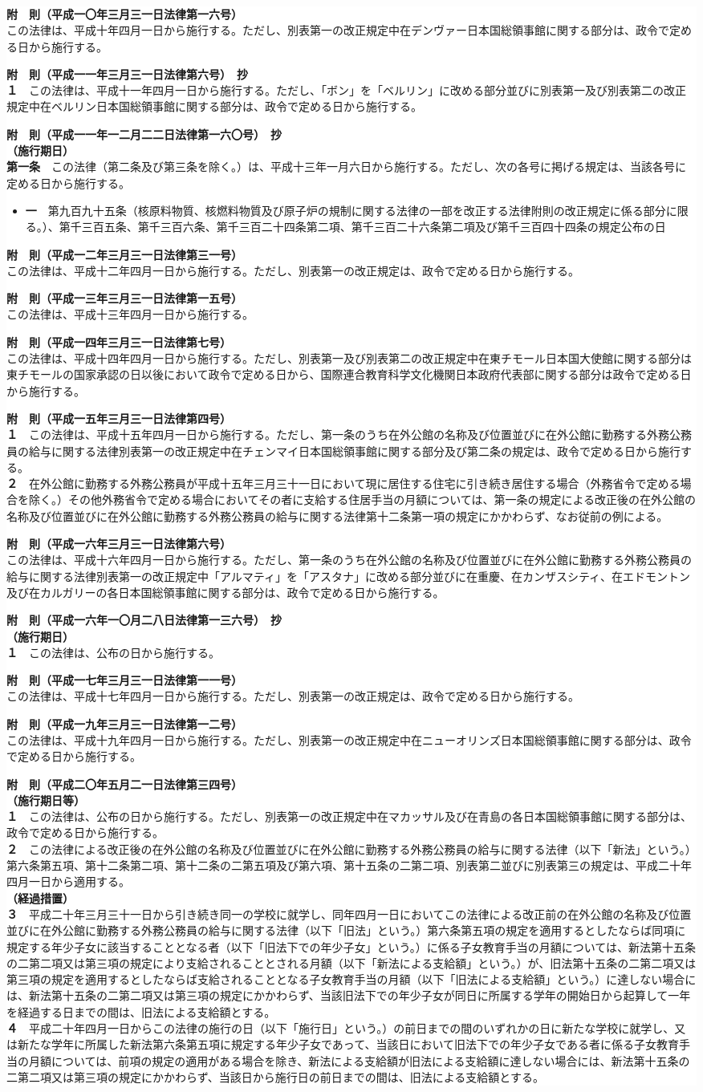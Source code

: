 **附　則（平成一〇年三月三一日法律第一六号）**  
この法律は、平成十年四月一日から施行する。ただし、別表第一の改正規定中在デンヴァー日本国総領事館に関する部分は、政令で定める日から施行する。  
  
**附　則（平成一一年三月三一日法律第六号）　抄**  
**１**　この法律は、平成十一年四月一日から施行する。ただし、「ボン」を「ベルリン」に改める部分並びに別表第一及び別表第二の改正規定中在ベルリン日本国総領事館に関する部分は、政令で定める日から施行する。  
  
**附　則（平成一一年一二月二二日法律第一六〇号）　抄**  
**（施行期日）**  
**第一条**　この法律（第二条及び第三条を除く。）は、平成十三年一月六日から施行する。ただし、次の各号に掲げる規定は、当該各号に定める日から施行する。  
* **一**　第九百九十五条（核原料物質、核燃料物質及び原子炉の規制に関する法律の一部を改正する法律附則の改正規定に係る部分に限る。）、第千三百五条、第千三百六条、第千三百二十四条第二項、第千三百二十六条第二項及び第千三百四十四条の規定公布の日  
  
**附　則（平成一二年三月三一日法律第三一号）**  
この法律は、平成十二年四月一日から施行する。ただし、別表第一の改正規定は、政令で定める日から施行する。  
  
**附　則（平成一三年三月三一日法律第一五号）**  
この法律は、平成十三年四月一日から施行する。  
  
**附　則（平成一四年三月三一日法律第七号）**  
この法律は、平成十四年四月一日から施行する。ただし、別表第一及び別表第二の改正規定中在東チモール日本国大使館に関する部分は東チモールの国家承認の日以後において政令で定める日から、国際連合教育科学文化機関日本政府代表部に関する部分は政令で定める日から施行する。  
  
**附　則（平成一五年三月三一日法律第四号）**  
**１**　この法律は、平成十五年四月一日から施行する。ただし、第一条のうち在外公館の名称及び位置並びに在外公館に勤務する外務公務員の給与に関する法律別表第一の改正規定中在チェンマイ日本国総領事館に関する部分及び第二条の規定は、政令で定める日から施行する。  
**２**　在外公館に勤務する外務公務員が平成十五年三月三十一日において現に居住する住宅に引き続き居住する場合（外務省令で定める場合を除く。）その他外務省令で定める場合においてその者に支給する住居手当の月額については、第一条の規定による改正後の在外公館の名称及び位置並びに在外公館に勤務する外務公務員の給与に関する法律第十二条第一項の規定にかかわらず、なお従前の例による。  
  
**附　則（平成一六年三月三一日法律第六号）**  
この法律は、平成十六年四月一日から施行する。ただし、第一条のうち在外公館の名称及び位置並びに在外公館に勤務する外務公務員の給与に関する法律別表第一の改正規定中「アルマティ」を「アスタナ」に改める部分並びに在重慶、在カンザスシティ、在エドモントン及び在カルガリーの各日本国総領事館に関する部分は、政令で定める日から施行する。  
  
**附　則（平成一六年一〇月二八日法律第一三六号）　抄**  
**（施行期日）**  
**１**　この法律は、公布の日から施行する。  
  
**附　則（平成一七年三月三一日法律第一一号）**  
この法律は、平成十七年四月一日から施行する。ただし、別表第一の改正規定は、政令で定める日から施行する。  
  
**附　則（平成一九年三月三一日法律第一二号）**  
この法律は、平成十九年四月一日から施行する。ただし、別表第一の改正規定中在ニューオリンズ日本国総領事館に関する部分は、政令で定める日から施行する。  
  
**附　則（平成二〇年五月二一日法律第三四号）**  
**（施行期日等）**  
**１**　この法律は、公布の日から施行する。ただし、別表第一の改正規定中在マカッサル及び在青島の各日本国総領事館に関する部分は、政令で定める日から施行する。  
**２**　この法律による改正後の在外公館の名称及び位置並びに在外公館に勤務する外務公務員の給与に関する法律（以下「新法」という。）第六条第五項、第十二条第二項、第十二条の二第五項及び第六項、第十五条の二第二項、別表第二並びに別表第三の規定は、平成二十年四月一日から適用する。  
**（経過措置）**  
**３**　平成二十年三月三十一日から引き続き同一の学校に就学し、同年四月一日においてこの法律による改正前の在外公館の名称及び位置並びに在外公館に勤務する外務公務員の給与に関する法律（以下「旧法」という。）第六条第五項の規定を適用するとしたならば同項に規定する年少子女に該当することとなる者（以下「旧法下での年少子女」という。）に係る子女教育手当の月額については、新法第十五条の二第二項又は第三項の規定により支給されることとされる月額（以下「新法による支給額」という。）が、旧法第十五条の二第二項又は第三項の規定を適用するとしたならば支給されることとなる子女教育手当の月額（以下「旧法による支給額」という。）に達しない場合には、新法第十五条の二第二項又は第三項の規定にかかわらず、当該旧法下での年少子女が同日に所属する学年の開始日から起算して一年を経過する日までの間は、旧法による支給額とする。  
**４**　平成二十年四月一日からこの法律の施行の日（以下「施行日」という。）の前日までの間のいずれかの日に新たな学校に就学し、又は新たな学年に所属した新法第六条第五項に規定する年少子女であって、当該日において旧法下での年少子女である者に係る子女教育手当の月額については、前項の規定の適用がある場合を除き、新法による支給額が旧法による支給額に達しない場合には、新法第十五条の二第二項又は第三項の規定にかかわらず、当該日から施行日の前日までの間は、旧法による支給額とする。  
  